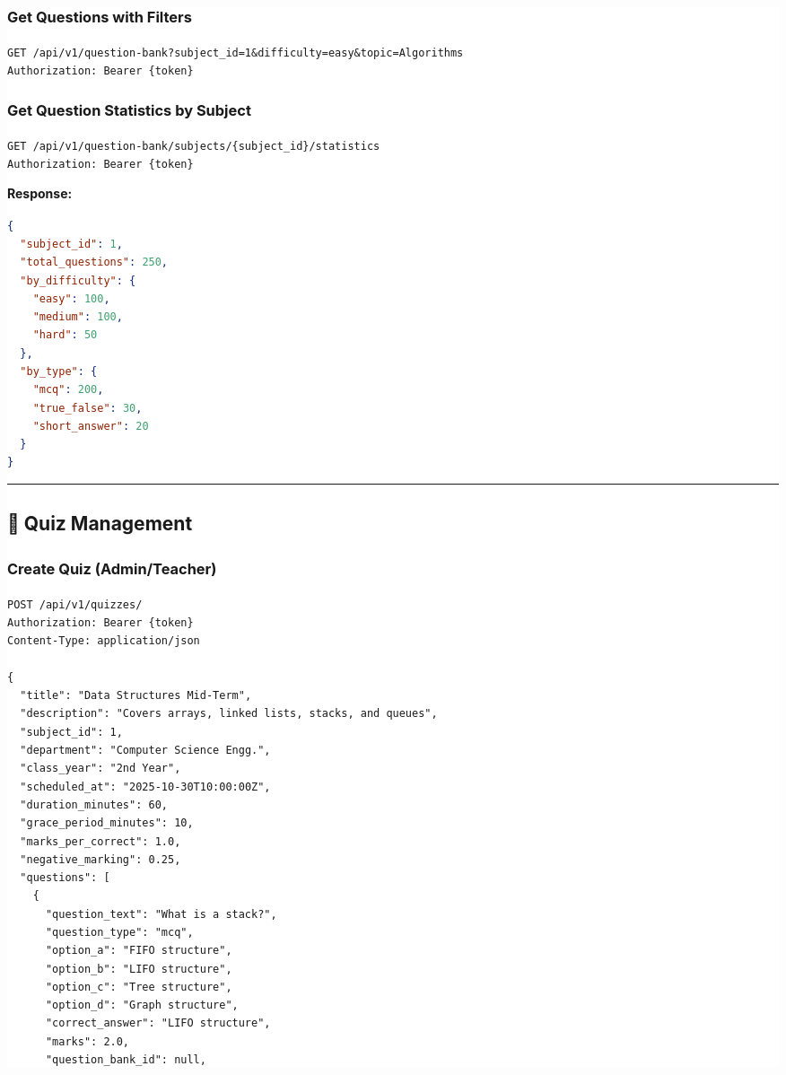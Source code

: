 ```http
```

### Get Questions with Filters
```http
GET /api/v1/question-bank?subject_id=1&difficulty=easy&topic=Algorithms
Authorization: Bearer {token}
```

### Get Question Statistics by Subject
```http
GET /api/v1/question-bank/subjects/{subject_id}/statistics
Authorization: Bearer {token}
```

**Response:**
```json
{
  "subject_id": 1,
  "total_questions": 250,
  "by_difficulty": {
    "easy": 100,
    "medium": 100,
    "hard": 50
  },
  "by_type": {
    "mcq": 200,
    "true_false": 30,
    "short_answer": 20
  }
}
```

---

## 📝 Quiz Management

### Create Quiz (Admin/Teacher)
```http
POST /api/v1/quizzes/
Authorization: Bearer {token}
Content-Type: application/json

{
  "title": "Data Structures Mid-Term",
  "description": "Covers arrays, linked lists, stacks, and queues",
  "subject_id": 1,
  "department": "Computer Science Engg.",
  "class_year": "2nd Year",
  "scheduled_at": "2025-10-30T10:00:00Z",
  "duration_minutes": 60,
  "grace_period_minutes": 10,
  "marks_per_correct": 1.0,
  "negative_marking": 0.25,
  "questions": [
    {
      "question_text": "What is a stack?",
      "question_type": "mcq",
      "option_a": "FIFO structure",
      "option_b": "LIFO structure",
      "option_c": "Tree structure",
      "option_d": "Graph structure",
      "correct_answer": "LIFO structure",
      "marks": 2.0,
      "question_bank_id": null,
```